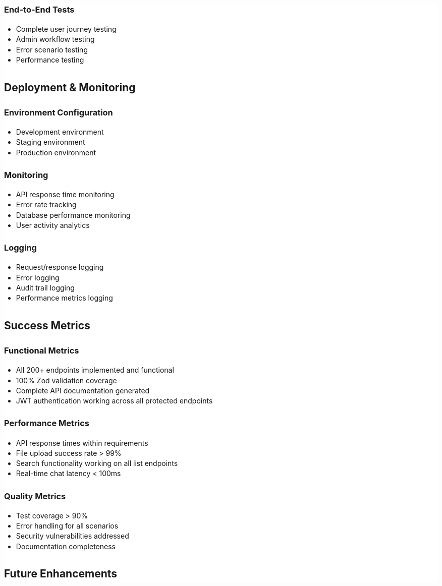 ### End-to-End Tests
- Complete user journey testing
- Admin workflow testing
- Error scenario testing
- Performance testing

## Deployment & Monitoring

### Environment Configuration
- Development environment
- Staging environment
- Production environment

### Monitoring
- API response time monitoring
- Error rate tracking
- Database performance monitoring
- User activity analytics

### Logging
- Request/response logging
- Error logging
- Audit trail logging
- Performance metrics logging

## Success Metrics

### Functional Metrics
- All 200+ endpoints implemented and functional
- 100% Zod validation coverage
- Complete API documentation generated
- JWT authentication working across all protected endpoints

### Performance Metrics
- API response times within requirements
- File upload success rate > 99%
- Search functionality working on all list endpoints
- Real-time chat latency < 100ms

### Quality Metrics
- Test coverage > 90%
- Error handling for all scenarios
- Security vulnerabilities addressed
- Documentation completeness

## Future Enhancements
